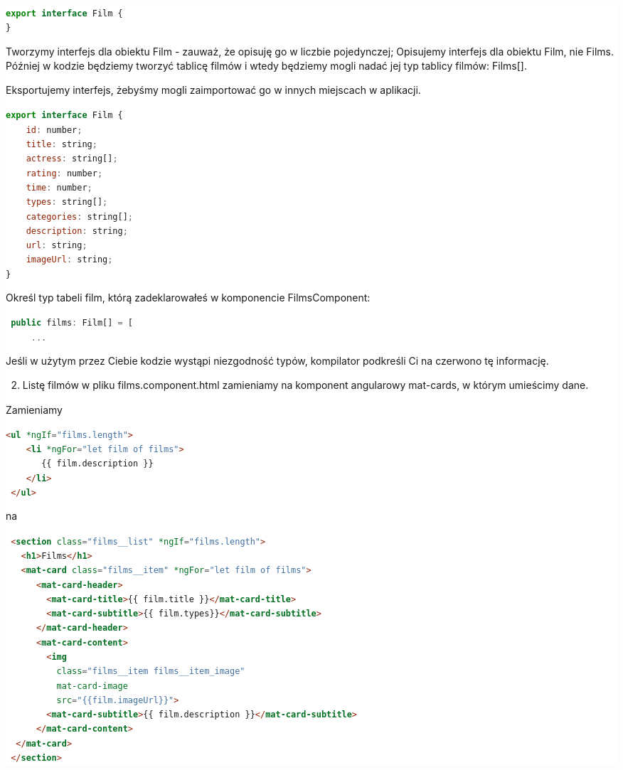 ```JavaScript
export interface Film {
}
```

Tworzymy interfejs dla obiektu Film - zauważ, że opisuję go w liczbie pojedynczej; Opisujemy interfejs dla obiektu Film, nie Films. Później w kodzie będziemy tworzyć tablicę filmów i wtedy będziemy mogli nadać jej typ tablicy filmów: Films[]. 

Eksportujemy interfejs, żebyśmy mogli zaimportować go w innych miejscach w aplikacji.

```JavaScript
export interface Film {
    id: number;
    title: string;
    actress: string[];
    rating: number;
    time: number;
    types: string[];
    categories: string[];
    description: string;
    url: string;
    imageUrl: string;
}
```

Określ typ tabeli film, którą zadeklarowałeś w komponencie FilmsComponent:

```JavaScript
 public films: Film[] = [
     ...
```

Jeśli w użytym przez Ciebie kodzie wystąpi niezgodność typów, kompilator podkreśli Ci na czerwono tę informację.

2. Listę filmów w pliku films.component.html zamieniamy na komponent angularowy mat-cards, w którym umieścimy dane.

Zamieniamy

```html
<ul *ngIf="films.length">
    <li *ngFor="let film of films">
       {{ film.description }}
    </li>
 </ul>
```

na 


```html
 <section class="films__list" *ngIf="films.length">
   <h1>Films</h1>
   <mat-card class="films__item" *ngFor="let film of films">
      <mat-card-header>
        <mat-card-title>{{ film.title }}</mat-card-title>
        <mat-card-subtitle>{{ film.types}}</mat-card-subtitle>
      </mat-card-header>
      <mat-card-content>
        <img 
          class="films__item films__item_image" 
          mat-card-image 
          src="{{film.imageUrl}}">
        <mat-card-subtitle>{{ film.description }}</mat-card-subtitle>
      </mat-card-content>
  </mat-card>
 </section>
```
